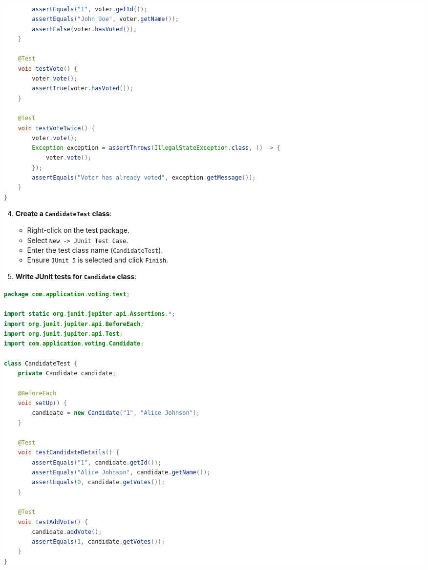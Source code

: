 ```java
        assertEquals("1", voter.getId());
        assertEquals("John Doe", voter.getName());
        assertFalse(voter.hasVoted());
    }

    @Test
    void testVote() {
        voter.vote();
        assertTrue(voter.hasVoted());
    }

    @Test
    void testVoteTwice() {
        voter.vote();
        Exception exception = assertThrows(IllegalStateException.class, () -> {
            voter.vote();
        });
        assertEquals("Voter has already voted", exception.getMessage());
    }
}
```

4. **Create a `CandidateTest` class**:
   - Right-click on the test package.
   - Select `New -> JUnit Test Case`.
   - Enter the test class name (`CandidateTest`).
   - Ensure `JUnit 5` is selected and click `Finish`.

5. **Write JUnit tests for `Candidate` class**:

```java
package com.application.voting.test;

import static org.junit.jupiter.api.Assertions.*;
import org.junit.jupiter.api.BeforeEach;
import org.junit.jupiter.api.Test;
import com.application.voting.Candidate;

class CandidateTest {
    private Candidate candidate;

    @BeforeEach
    void setUp() {
        candidate = new Candidate("1", "Alice Johnson");
    }

    @Test
    void testCandidateDetails() {
        assertEquals("1", candidate.getId());
        assertEquals("Alice Johnson", candidate.getName());
        assertEquals(0, candidate.getVotes());
    }

    @Test
    void testAddVote() {
        candidate.addVote();
        assertEquals(1, candidate.getVotes());
    }
}
```
